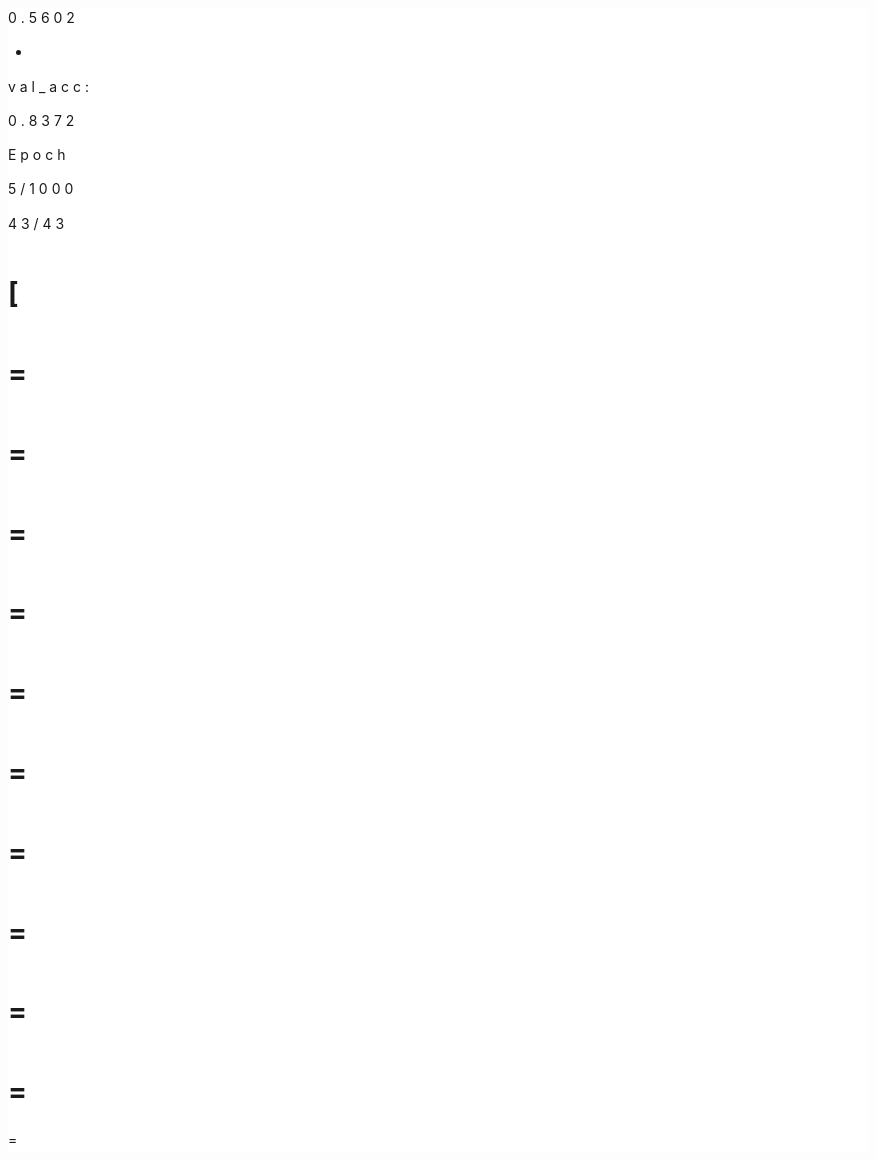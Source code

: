 0
.
5
6
0
2
 
-
 
v
a
l
_
a
c
c
:
 
0
.
8
3
7
2

E
p
o
c
h
 
5
/
1
0
0
0

4
3
/
4
3
 
[
=
=
=
=
=
=
=
=
=
=
=
=
=
=
=
=
=
=
=
=
=
=